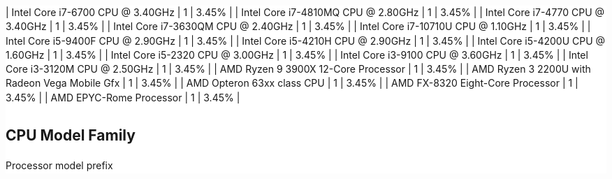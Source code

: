 | Intel Core i7-6700 CPU @ 3.40GHz              | 1         | 3.45%   |
| Intel Core i7-4810MQ CPU @ 2.80GHz            | 1         | 3.45%   |
| Intel Core i7-4770 CPU @ 3.40GHz              | 1         | 3.45%   |
| Intel Core i7-3630QM CPU @ 2.40GHz            | 1         | 3.45%   |
| Intel Core i7-10710U CPU @ 1.10GHz            | 1         | 3.45%   |
| Intel Core i5-9400F CPU @ 2.90GHz             | 1         | 3.45%   |
| Intel Core i5-4210H CPU @ 2.90GHz             | 1         | 3.45%   |
| Intel Core i5-4200U CPU @ 1.60GHz             | 1         | 3.45%   |
| Intel Core i5-2320 CPU @ 3.00GHz              | 1         | 3.45%   |
| Intel Core i3-9100 CPU @ 3.60GHz              | 1         | 3.45%   |
| Intel Core i3-3120M CPU @ 2.50GHz             | 1         | 3.45%   |
| AMD Ryzen 9 3900X 12-Core Processor           | 1         | 3.45%   |
| AMD Ryzen 3 2200U with Radeon Vega Mobile Gfx | 1         | 3.45%   |
| AMD Opteron 63xx class CPU                    | 1         | 3.45%   |
| AMD FX-8320 Eight-Core Processor              | 1         | 3.45%   |
| AMD EPYC-Rome Processor                       | 1         | 3.45%   |

CPU Model Family
----------------

Processor model prefix

